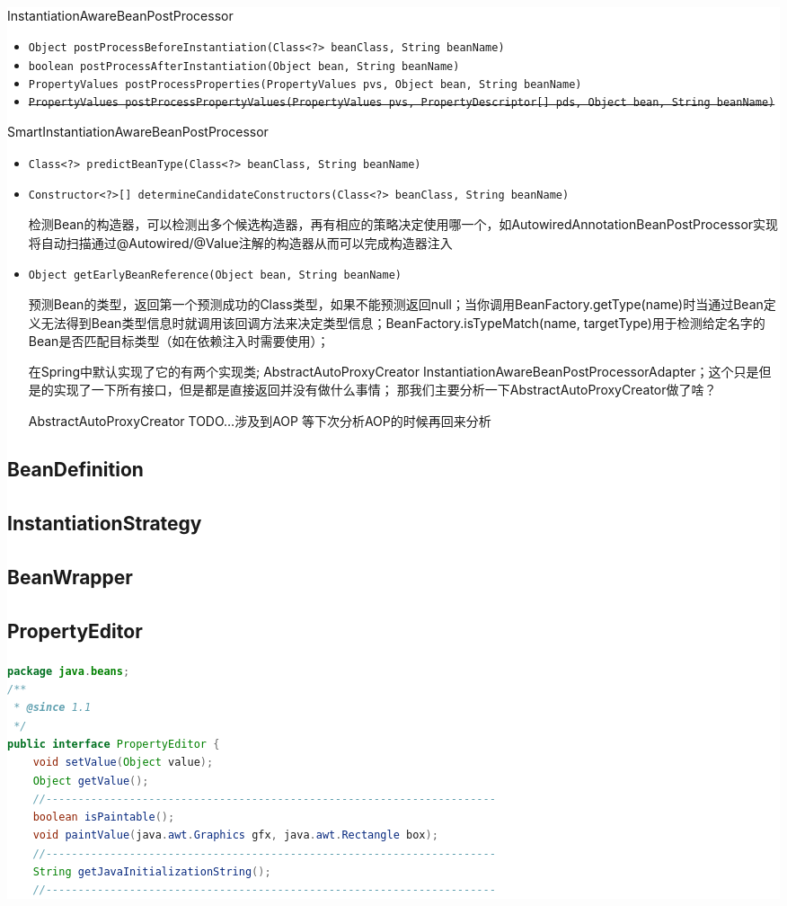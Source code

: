 

InstantiationAwareBeanPostProcessor

- `Object postProcessBeforeInstantiation(Class<?> beanClass, String beanName)`
- `boolean postProcessAfterInstantiation(Object bean, String beanName)`
- `PropertyValues postProcessProperties(PropertyValues pvs, Object bean, String beanName)`
- ~~`PropertyValues postProcessPropertyValues(PropertyValues pvs, PropertyDescriptor[] pds, Object bean, String beanName)`~~







SmartInstantiationAwareBeanPostProcessor

- `Class<?> predictBeanType(Class<?> beanClass, String beanName)`

- `Constructor<?>[] determineCandidateConstructors(Class<?> beanClass, String beanName)`

  检测Bean的构造器，可以检测出多个候选构造器，再有相应的策略决定使用哪一个，如AutowiredAnnotationBeanPostProcessor实现将自动扫描通过@Autowired/@Value注解的构造器从而可以完成构造器注入

- `Object getEarlyBeanReference(Object bean, String beanName)`

  预测Bean的类型，返回第一个预测成功的Class类型，如果不能预测返回null；当你调用BeanFactory.getType(name)时当通过Bean定义无法得到Bean类型信息时就调用该回调方法来决定类型信息；BeanFactory.isTypeMatch(name, targetType)用于检测给定名字的Bean是否匹配目标类型（如在依赖注入时需要使用）；

  在Spring中默认实现了它的有两个实现类;
  AbstractAutoProxyCreator
  InstantiationAwareBeanPostProcessorAdapter；这个只是但是的实现了一下所有接口，但是都是直接返回并没有做什么事情；
  那我们主要分析一下AbstractAutoProxyCreator做了啥？

  AbstractAutoProxyCreator
  TODO…涉及到AOP 等下次分析AOP的时候再回来分析










## BeanDefinition

## InstantiationStrategy

## BeanWrapper





## PropertyEditor





```java
package java.beans;
/**
 * @since 1.1
 */
public interface PropertyEditor {
    void setValue(Object value);
    Object getValue();
    //----------------------------------------------------------------------
    boolean isPaintable();
    void paintValue(java.awt.Graphics gfx, java.awt.Rectangle box);
    //----------------------------------------------------------------------
    String getJavaInitializationString();
    //----------------------------------------------------------------------
```